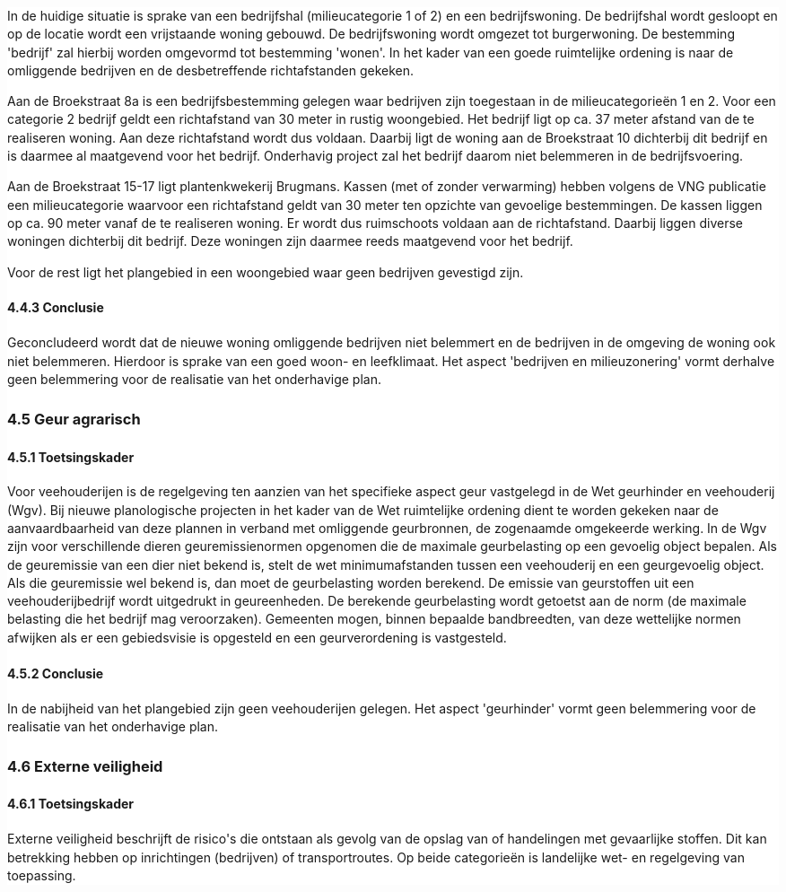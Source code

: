In de huidige situatie is sprake van een bedrijfshal (milieucategorie 1 of 2) en een bedrijfswoning. De bedrijfshal wordt gesloopt en op de locatie wordt een vrijstaande woning gebouwd. De bedrijfswoning wordt omgezet tot burgerwoning. De bestemming 'bedrijf' zal hierbij worden omgevormd tot bestemming 'wonen'. In het kader van een goede ruimtelijke ordening is naar de omliggende bedrijven en de desbetreffende richtafstanden gekeken.

Aan de Broekstraat 8a is een bedrijfsbestemming gelegen waar bedrijven zijn toegestaan in de milieucategorieën 1 en 2. Voor een categorie 2 bedrijf geldt een richtafstand van 30 meter in rustig woongebied. Het bedrijf ligt op ca. 37 meter afstand van de te realiseren woning. Aan deze richtafstand wordt dus voldaan. Daarbij ligt de woning aan de Broekstraat 10 dichterbij dit bedrijf en is daarmee al maatgevend voor het bedrijf. Onderhavig project zal het bedrijf daarom niet belemmeren in de bedrijfsvoering.

Aan de Broekstraat 15-17 ligt plantenkwekerij Brugmans. Kassen (met of zonder verwarming) hebben volgens de VNG publicatie een milieucategorie waarvoor een richtafstand geldt van 30 meter ten opzichte van gevoelige bestemmingen. De kassen liggen op ca. 90 meter vanaf de te realiseren woning. Er wordt dus ruimschoots voldaan aan de richtafstand. Daarbij liggen diverse woningen dichterbij dit bedrijf. Deze woningen zijn daarmee reeds maatgevend voor het bedrijf.

Voor de rest ligt het plangebied in een woongebied waar geen bedrijven gevestigd zijn.

#### **4.4.3 Conclusie**

Geconcludeerd wordt dat de nieuwe woning omliggende bedrijven niet belemmert en de bedrijven in de omgeving de woning ook niet belemmeren. Hierdoor is sprake van een goed woon- en leefklimaat. Het aspect 'bedrijven en milieuzonering' vormt derhalve geen belemmering voor de realisatie van het onderhavige plan.

### **4.5 Geur agrarisch**

#### **4.5.1 Toetsingskader**

Voor veehouderijen is de regelgeving ten aanzien van het specifieke aspect geur vastgelegd in de Wet geurhinder en veehouderij (Wgv). Bij nieuwe planologische projecten in het kader van de Wet ruimtelijke ordening dient te worden gekeken naar de aanvaardbaarheid van deze plannen in verband met omliggende geurbronnen, de zogenaamde omgekeerde werking. In de Wgv zijn voor verschillende dieren geuremissienormen opgenomen die de maximale geurbelasting op een gevoelig object bepalen. Als de geuremissie van een dier niet bekend is, stelt de wet minimumafstanden tussen een veehouderij en een geurgevoelig object. Als die geuremissie wel bekend is, dan moet de geurbelasting worden berekend. De emissie van geurstoffen uit een veehouderijbedrijf wordt uitgedrukt in geureenheden. De berekende geurbelasting wordt getoetst aan de norm (de maximale belasting die het bedrijf mag veroorzaken). Gemeenten mogen, binnen bepaalde bandbreedten, van deze wettelijke normen afwijken als er een gebiedsvisie is opgesteld en een geurverordening is vastgesteld.

#### **4.5.2 Conclusie**

In de nabijheid van het plangebied zijn geen veehouderijen gelegen. Het aspect 'geurhinder' vormt geen belemmering voor de realisatie van het onderhavige plan.

### **4.6 Externe veiligheid**

#### **4.6.1 Toetsingskader**

Externe veiligheid beschrijft de risico's die ontstaan als gevolg van de opslag van of handelingen met gevaarlijke stoffen. Dit kan betrekking hebben op inrichtingen (bedrijven) of transportroutes. Op beide categorieën is landelijke wet- en regelgeving van toepassing.

